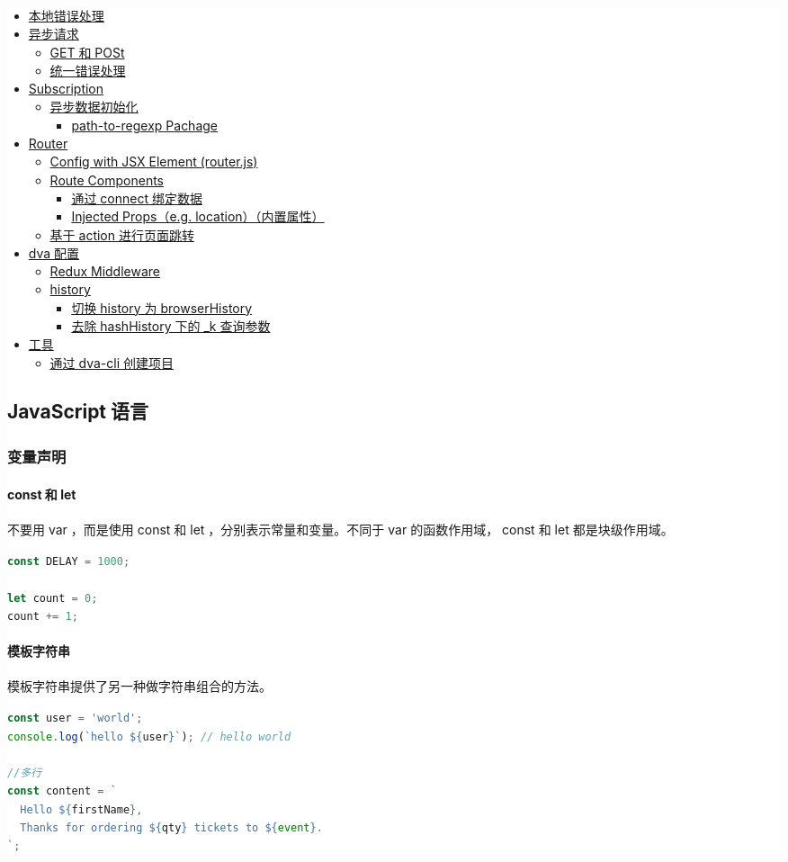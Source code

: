   - [本地错误处理](#%E6%9C%AC%E5%9C%B0%E9%94%99%E8%AF%AF%E5%A4%84%E7%90%86)
- [异步请求](#%E5%BC%82%E6%AD%A5%E8%AF%B7%E6%B1%82)
  - [GET 和 POSt](#get-%E5%92%8C-post)
  - [统一错误处理](#%E7%BB%9F%E4%B8%80%E9%94%99%E8%AF%AF%E5%A4%84%E7%90%86)
- [Subscription](#subscription)
  - [异步数据初始化](#%E5%BC%82%E6%AD%A5%E6%95%B0%E6%8D%AE%E5%88%9D%E5%A7%8B%E5%8C%96)
    - [path-to-regexp Pachage](#path-to-regexp-pachage)
- [Router](#router)
  - [Config with JSX Element \(router.js\)](#config-with-jsx-element-%5Crouterjs%5C)
  - [Route Components](#route-components)
    - [通过 connect 绑定数据](#%E9%80%9A%E8%BF%87-connect-%E7%BB%91%E5%AE%9A%E6%95%B0%E6%8D%AE)
    - [Injected Props（e.g. location）（内置属性）](#injected-propseg-location%E5%86%85%E7%BD%AE%E5%B1%9E%E6%80%A7)
  - [基于 action 进行页面跳转](#%E5%9F%BA%E4%BA%8E-action-%E8%BF%9B%E8%A1%8C%E9%A1%B5%E9%9D%A2%E8%B7%B3%E8%BD%AC)
- [dva 配置](#dva-%E9%85%8D%E7%BD%AE)
  - [Redux Middleware](#redux-middleware)
  - [history](#history)
    - [切换 history 为 browserHistory](#%E5%88%87%E6%8D%A2-history-%E4%B8%BA-browserhistory)
    - [去除 hashHistory 下的 \_k 查询参数](#%E5%8E%BB%E9%99%A4-hashhistory-%E4%B8%8B%E7%9A%84-%5C_k-%E6%9F%A5%E8%AF%A2%E5%8F%82%E6%95%B0)
- [工具](#%E5%B7%A5%E5%85%B7)
  - [通过 dva-cli 创建项目](#%E9%80%9A%E8%BF%87-dva-cli-%E5%88%9B%E5%BB%BA%E9%A1%B9%E7%9B%AE)



## JavaScript 语言

### 变量声明

#### const 和 let

不要用 var ，而是使用 const 和 let ，分别表示常量和变量。不同于 var 的函数作用域， const 和 let 都是块级作用域。

```js
const DELAY = 1000;

let count = 0;
count += 1;
```

#### 模板字符串

模板字符串提供了另一种做字符串组合的方法。

```js
const user = 'world';
console.log(`hello ${user}`); // hello world

//多行
const content = `
  Hello ${firstName},
  Thanks for ordering ${qty} tickets to ${event}.
`;
```
